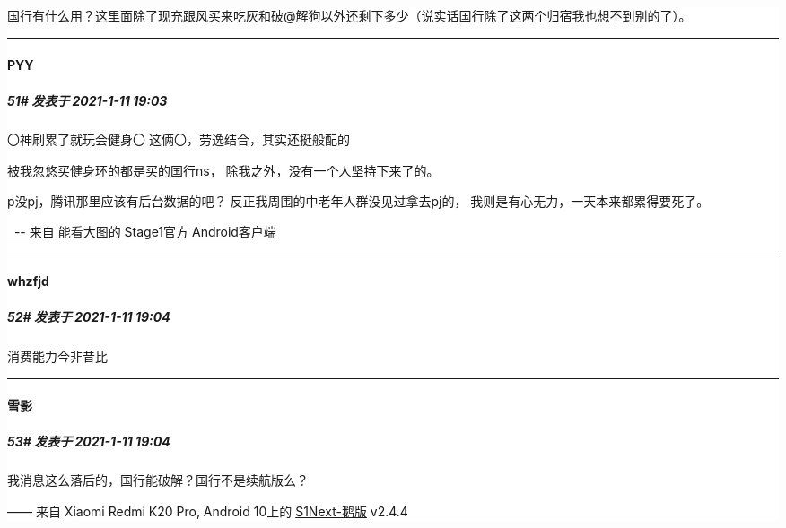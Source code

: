 


国行有什么用？这里面除了现充跟风买来吃灰和破@解狗以外还剩下多少（说实话国行除了这两个归宿我也想不到别的了）。







*****

####  PYY  
##### 51#       发表于 2021-1-11 19:03




〇神刷累了就玩会健身〇
这俩〇，劳逸结合，其实还挺般配的

被我忽悠买健身环的都是买的国行ns，
除我之外，没有一个人坚持下来了的。

p没pj，腾讯那里应该有后台数据的吧？
反正我周围的中老年人群没见过拿去pj的，
我则是有心无力，一天本来都累得要死了。

[  -- 来自 能看大图的 Stage1官方 Android客户端](https://www.coolapk.com/apk/140634)







*****

####  whzfjd  
##### 52#       发表于 2021-1-11 19:04




消费能力今非昔比







*****

####  雪影  
##### 53#       发表于 2021-1-11 19:04




我消息这么落后的，国行能破解？国行不是续航版么？

—— 来自 Xiaomi Redmi K20 Pro, Android 10上的 [S1Next-鹅版](https://github.com/ykrank/S1-Next/releases) v2.4.4





